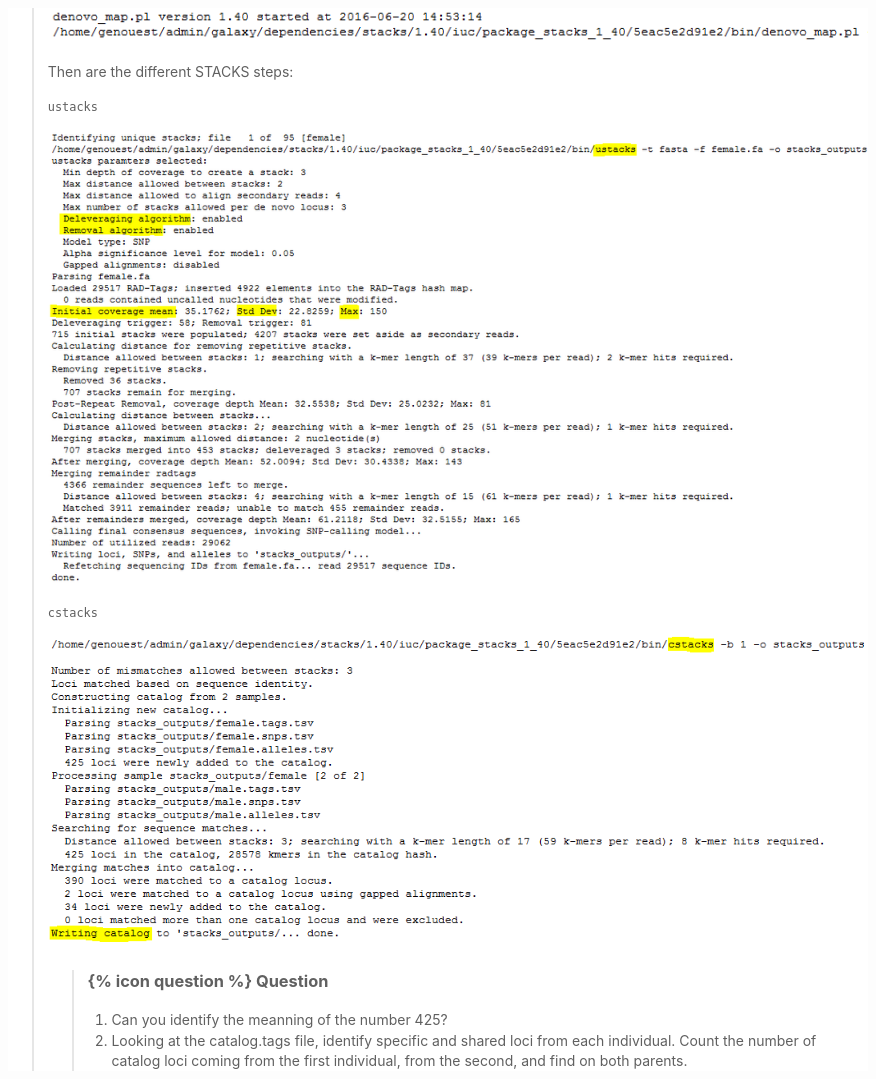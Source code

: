 >
>    ![De novo map log file](../../images/RAD2_Genetic_Map/denovo_map_log_top.png)
>
>    Then are the different STACKS steps:
>
>    `ustacks`
>
>    ![De novo map:ustacks log](../../images/RAD2_Genetic_Map/denovo_map_log_ustacks.png)
>
>    `cstacks`
>
>    ![De novo map: cstacks](../../images/RAD2_Genetic_Map/denovo_map_log_cstacks.png)
>
>
>    > ### {% icon question %} Question
>    >
>    > 1. Can you identify the meanning of the number 425?
>    > 2. Looking at the catalog.tags file, identify specific and shared loci from each individual. Count the number of catalog loci coming from the first individual, from the second, and find on both parents.